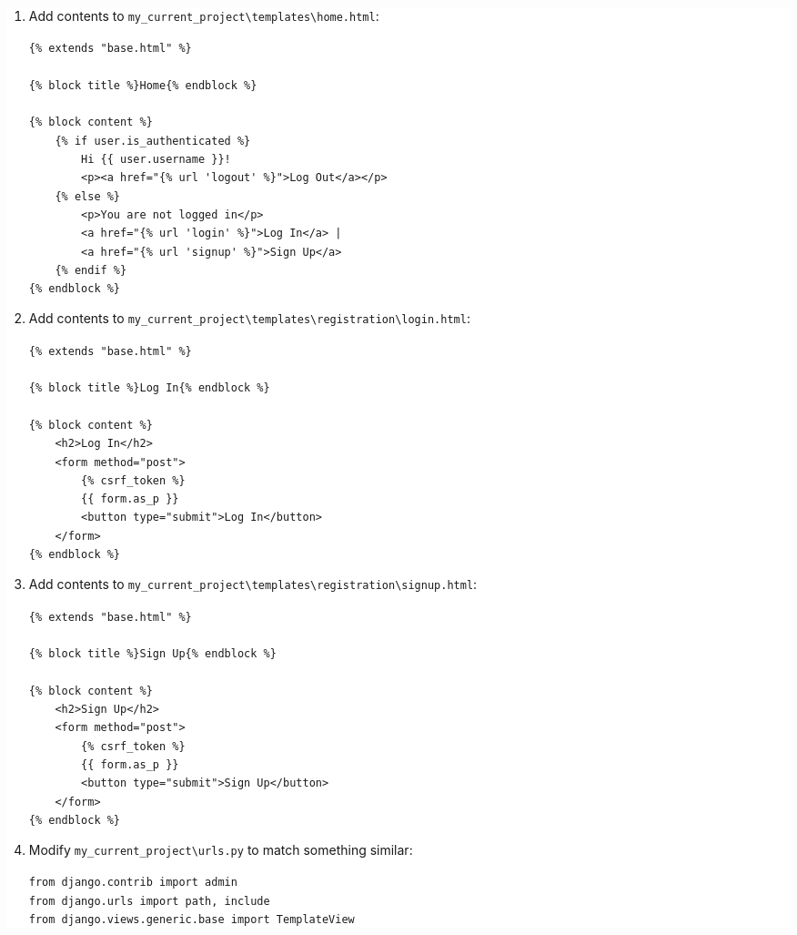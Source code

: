 1. Add contents to `my_current_project\templates\home.html`:
    ```
    {% extends "base.html" %}

    {% block title %}Home{% endblock %}

    {% block content %}
        {% if user.is_authenticated %}
            Hi {{ user.username }}!
            <p><a href="{% url 'logout' %}">Log Out</a></p>
        {% else %}
            <p>You are not logged in</p>
            <a href="{% url 'login' %}">Log In</a> |
            <a href="{% url 'signup' %}">Sign Up</a>
        {% endif %}
    {% endblock %}
    ```

1. Add contents to `my_current_project\templates\registration\login.html`:
    ```
    {% extends "base.html" %}

    {% block title %}Log In{% endblock %}

    {% block content %}
        <h2>Log In</h2>
        <form method="post">
            {% csrf_token %}
            {{ form.as_p }}
            <button type="submit">Log In</button>
        </form>
    {% endblock %}
    ```

1. Add contents to `my_current_project\templates\registration\signup.html`:
    ```
    {% extends "base.html" %}

    {% block title %}Sign Up{% endblock %}

    {% block content %}
        <h2>Sign Up</h2>
        <form method="post">
            {% csrf_token %}
            {{ form.as_p }}
            <button type="submit">Sign Up</button>
        </form>
    {% endblock %}
    ```

1. Modify `my_current_project\urls.py` to match something similar:
    ```
    from django.contrib import admin
    from django.urls import path, include
    from django.views.generic.base import TemplateView
